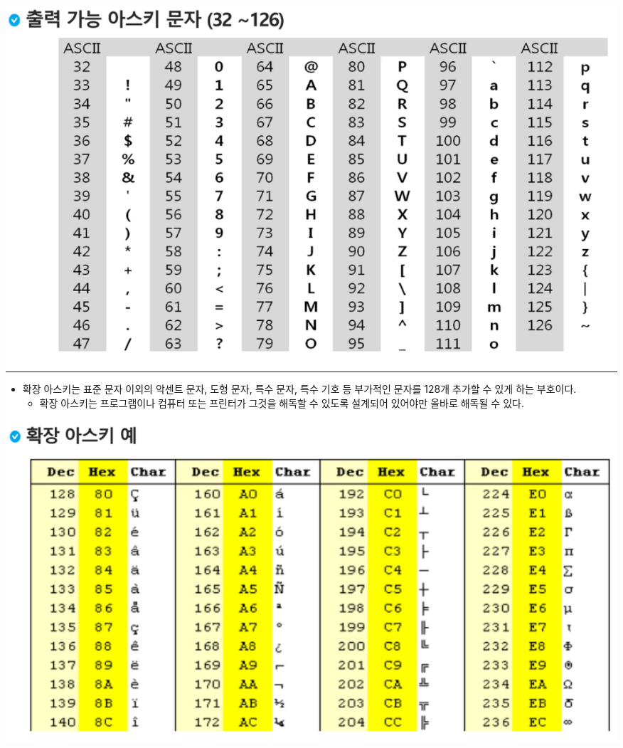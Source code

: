 ![image-20220216084441392](03_String_사진/image-20220216084441392.png)



---



- 확장 아스키는 표준 문자 이외의 악센트 문자, 도형 문자, 특수 문자, 특수 기호 등 부가적인 문자를 128개 추가할 수 있게 하는 부호이다.
  - 확장 아스키는 프로그램이나 컴퓨터 또는 프린터가 그것을 해독할 수 있도록 설계되어 있어야만 올바로 해독될 수 있다.

![image-20220216084642688](03_String_사진/image-20220216084642688.png)

